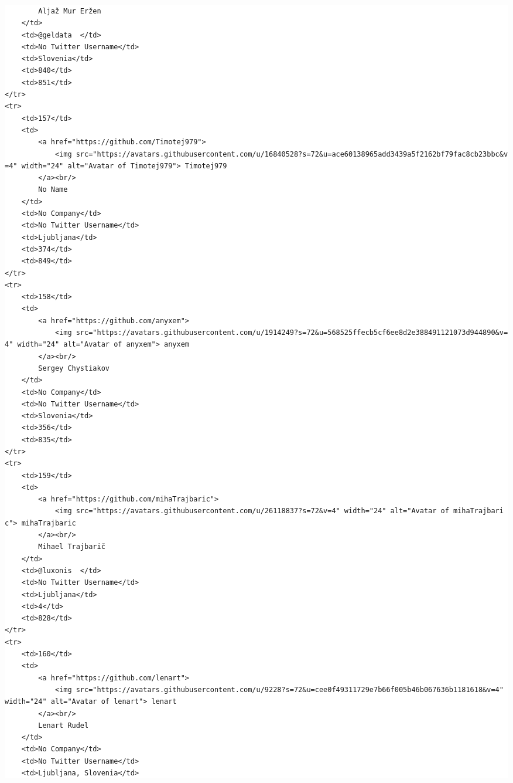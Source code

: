 			Aljaž Mur Eržen
		</td>
		<td>@geldata  </td>
		<td>No Twitter Username</td>
		<td>Slovenia</td>
		<td>840</td>
		<td>851</td>
	</tr>
	<tr>
		<td>157</td>
		<td>
			<a href="https://github.com/Timotej979">
				<img src="https://avatars.githubusercontent.com/u/16840528?s=72&u=ace60138965add3439a5f2162bf79fac8cb23bbc&v=4" width="24" alt="Avatar of Timotej979"> Timotej979
			</a><br/>
			No Name
		</td>
		<td>No Company</td>
		<td>No Twitter Username</td>
		<td>Ljubljana</td>
		<td>374</td>
		<td>849</td>
	</tr>
	<tr>
		<td>158</td>
		<td>
			<a href="https://github.com/anyxem">
				<img src="https://avatars.githubusercontent.com/u/1914249?s=72&u=568525ffecb5cf6ee8d2e388491121073d944890&v=4" width="24" alt="Avatar of anyxem"> anyxem
			</a><br/>
			Sergey Chystiakov
		</td>
		<td>No Company</td>
		<td>No Twitter Username</td>
		<td>Slovenia</td>
		<td>356</td>
		<td>835</td>
	</tr>
	<tr>
		<td>159</td>
		<td>
			<a href="https://github.com/mihaTrajbaric">
				<img src="https://avatars.githubusercontent.com/u/26118837?s=72&v=4" width="24" alt="Avatar of mihaTrajbaric"> mihaTrajbaric
			</a><br/>
			Mihael Trajbarič
		</td>
		<td>@luxonis  </td>
		<td>No Twitter Username</td>
		<td>Ljubljana</td>
		<td>4</td>
		<td>828</td>
	</tr>
	<tr>
		<td>160</td>
		<td>
			<a href="https://github.com/lenart">
				<img src="https://avatars.githubusercontent.com/u/9228?s=72&u=cee0f49311729e7b66f005b46b067636b1181618&v=4" width="24" alt="Avatar of lenart"> lenart
			</a><br/>
			Lenart Rudel
		</td>
		<td>No Company</td>
		<td>No Twitter Username</td>
		<td>Ljubljana, Slovenia</td>